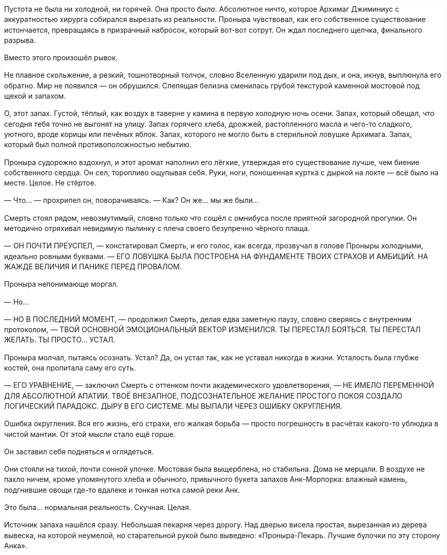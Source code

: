 Пустота не была ни холодной, ни горячей. Она просто *была*. Абсолютное ничто, которое Архимаг Джиминиус с аккуратностью хирурга собирался вырезать из реальности. Проныра чувствовал, как его собственное существование истончается, превращаясь в призрачный набросок, который вот-вот сотрут. Он ждал последнего щелчка, финального разрыва.

Вместо этого произошёл рывок.

Не плавное скольжение, а резкий, тошнотворный толчок, словно Вселенную ударили под дых, и она, икнув, выплюнула его обратно. Мир не появился — он обрушился. Слепящая белизна сменилась грубой текстурой каменной мостовой под щекой и запахом.

О, этот запах. Густой, тёплый, как воздух в таверне у камина в первую холодную ночь осени. Запах, который обещал, что сегодня тебя точно не выгонят на улицу. Запах горячего хлеба, дрожжей, растопленного масла и чего-то сладкого, уютного, вроде корицы или печёных яблок. Запах, которого не могло быть в стерильной ловушке Архимага. Запах, который был полной противоположностью небытию.

Проныра судорожно вздохнул, и этот аромат наполнил его лёгкие, утверждая его существование лучше, чем биение собственного сердца. Он сел, торопливо ощупывая себя. Руки, ноги, поношенная куртка с дыркой на локте — всё было на месте. Целое. Не стёртое.

— Что… — прохрипел он, поворачиваясь. — Как? Он же… мы же были…

Смерть стоял рядом, невозмутимый, словно только что сошёл с омнибуса после приятной загородной прогулки. Он методично отряхивал невидимую пылинку с плеча своего безупречно чёрного плаща.

— ОН ПОЧТИ ПРЕУСПЕЛ, — констатировал Смерть, и его голос, как всегда, прозвучал в голове Проныры холодными, идеально ровными буквами. — ЕГО ЛОВУШКА БЫЛА ПОСТРОЕНА НА ФУНДАМЕНТЕ ТВОИХ СТРАХОВ И АМБИЦИЙ. НА ЖАЖДЕ ВЕЛИЧИЯ И ПАНИКЕ ПЕРЕД ПРОВАЛОМ.

Проныра непонимающе моргал.

— Но…

— НО В ПОСЛЕДНИЙ МОМЕНТ, — продолжил Смерть, делая едва заметную паузу, словно сверяясь с внутренним протоколом, — ТВОЙ ОСНОВНОЙ ЭМОЦИОНАЛЬНЫЙ ВЕКТОР ИЗМЕНИЛСЯ. ТЫ ПЕРЕСТАЛ БОЯТЬСЯ. ТЫ ПЕРЕСТАЛ ЖЕЛАТЬ. ТЫ ПРОСТО… УСТАЛ.

Проныра молчал, пытаясь осознать. Устал? Да, он устал так, как не уставал никогда в жизни. Усталость была глубже костей, она пропитала саму его суть.

— ЕГО УРАВНЕНИЕ, — заключил Смерть с оттенком почти академического удовлетворения, — НЕ ИМЕЛО ПЕРЕМЕННОЙ ДЛЯ АБСОЛЮТНОЙ АПАТИИ. ТВОЁ ВНЕЗАПНОЕ, ПОДСОЗНАТЕЛЬНОЕ ЖЕЛАНИЕ ПРОСТОГО ПОКОЯ СОЗДАЛО ЛОГИЧЕСКИЙ ПАРАДОКС. ДЫРУ В ЕГО СИСТЕМЕ. МЫ ВЫПАЛИ ЧЕРЕЗ ОШИБКУ ОКРУГЛЕНИЯ.

Ошибка округления. Вся его жизнь, его страхи, его жалкая борьба — просто погрешность в расчётах какого-то ублюдка в чистой мантии. От этой мысли стало ещё горше.

Он заставил себя подняться и оглядеться.

Они стояли на тихой, почти сонной улочке. Мостовая была выщерблена, но стабильна. Дома не мерцали. В воздухе не пахло ничем, кроме упомянутого хлеба и обычного, привычного букета запахов Анк-Морпорка: влажный камень, подгнившие овощи где-то вдалеке и тонкая нотка самой реки Анк.

Это была… нормальная реальность. Скучная. Целая.

Источник запаха нашёлся сразу. Небольшая пекарня через дорогу. Над дверью висела простая, вырезанная из дерева вывеска, на которой неумелой, но старательной рукой было выведено: «Проныра-Пекарь. Лучшие булочки по эту сторону Анка».
